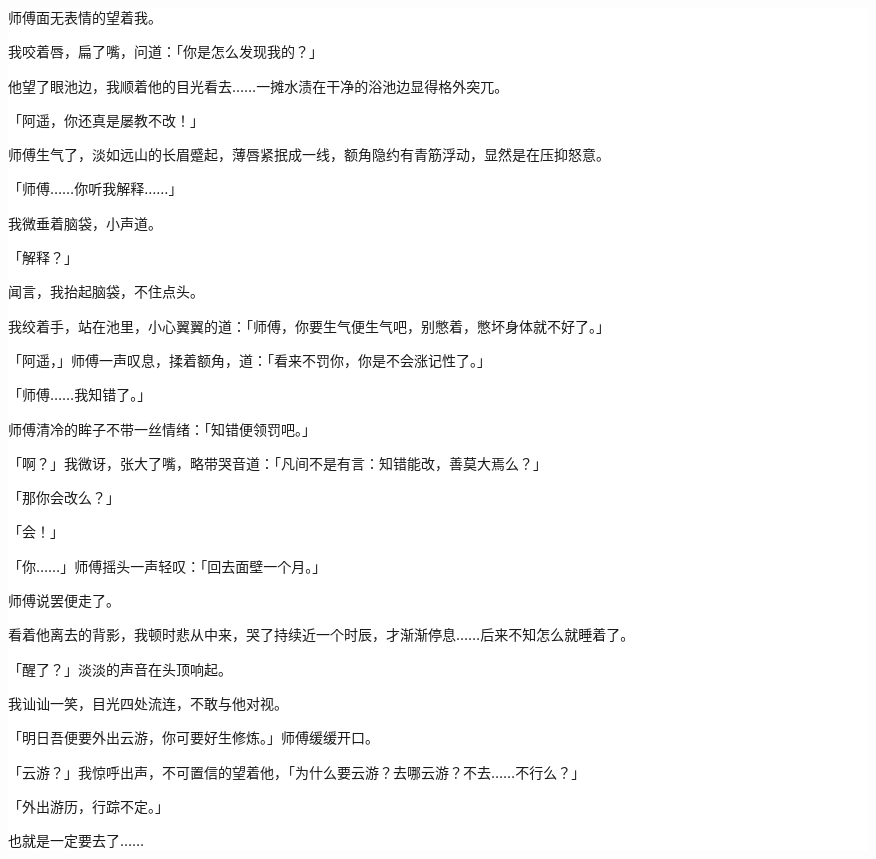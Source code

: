 师傅面无表情的望着我。


我咬着唇，扁了嘴，问道：「你是怎么发现我的？」


他望了眼池边，我顺着他的目光看去……一摊水渍在干净的浴池边显得格外突兀。


「阿遥，你还真是屡教不改！」


师傅生气了，淡如远山的长眉蹙起，薄唇紧抿成一线，额角隐约有青筋浮动，显然是在压抑怒意。


「师傅……你听我解释……」


我微垂着脑袋，小声道。


「解释？」


闻言，我抬起脑袋，不住点头。


我绞着手，站在池里，小心翼翼的道：「师傅，你要生气便生气吧，别憋着，憋坏身体就不好了。」


「阿遥，」师傅一声叹息，揉着额角，道：「看来不罚你，你是不会涨记性了。」


「师傅……我知错了。」


师傅清冷的眸子不带一丝情绪：「知错便领罚吧。」


「啊？」我微讶，张大了嘴，略带哭音道：「凡间不是有言：知错能改，善莫大焉么？」


「那你会改么？」


「会！」


「你……」师傅摇头一声轻叹：「回去面壁一个月。」


师傅说罢便走了。


看着他离去的背影，我顿时悲从中来，哭了持续近一个时辰，才渐渐停息……后来不知怎么就睡着了。


「醒了？」淡淡的声音在头顶响起。


我讪讪一笑，目光四处流连，不敢与他对视。


「明日吾便要外出云游，你可要好生修炼。」师傅缓缓开口。


「云游？」我惊呼出声，不可置信的望着他，「为什么要云游？去哪云游？不去……不行么？」


「外出游历，行踪不定。」


也就是一定要去了……
